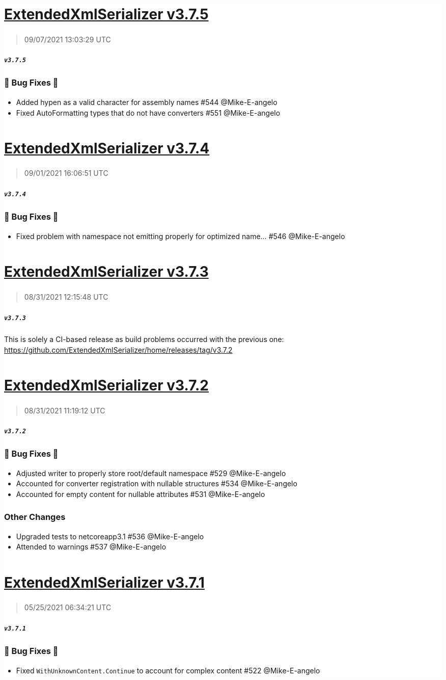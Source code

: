 # [ExtendedXmlSerializer v3.7.5](https://github.com/ExtendedXmlSerializer/home/releases/tag/v3.7.5)
> 09/07/2021 13:03:29 UTC
##### ``v3.7.5``
### &#128027; Bug Fixes &#128295; 
- Added hypen as a valid character for assembly names #544 @Mike-E-angelo 
- Fixed AutoFormatting types that do not have converters #551 @Mike-E-angelo 

# [ExtendedXmlSerializer v3.7.4](https://github.com/ExtendedXmlSerializer/home/releases/tag/v3.7.4)
> 09/01/2021 16:06:51 UTC
##### ``v3.7.4``
### &#128027; Bug Fixes &#128295; 
- Fixed problem with namespace not emitting properly for optimized name… #546 @Mike-E-angelo 

# [ExtendedXmlSerializer v3.7.3](https://github.com/ExtendedXmlSerializer/home/releases/tag/v3.7.3)
> 08/31/2021 12:15:48 UTC
##### ``v3.7.3``
This is solely a CI-based release as build problems occurred with the previous one:
https://github.com/ExtendedXmlSerializer/home/releases/tag/v3.7.2

# [ExtendedXmlSerializer v3.7.2](https://github.com/ExtendedXmlSerializer/home/releases/tag/v3.7.2)
> 08/31/2021 11:19:12 UTC
##### ``v3.7.2``
### &#128027; Bug Fixes &#128295; 
- Adjusted writer to properly store root/default namespace #529 @Mike-E-angelo 
- Accounted for converter registration with nullable structures #534 @Mike-E-angelo 
- Accounted for empty content for nullable attributes #531 @Mike-E-angelo 
### Other Changes 
- Upgraded tests to netcoreapp3.1 #536 @Mike-E-angelo 
- Attended to warnings #537 @Mike-E-angelo 

# [ExtendedXmlSerializer v3.7.1](https://github.com/ExtendedXmlSerializer/home/releases/tag/v3.7.1)
> 05/25/2021 06:34:21 UTC
##### ``v3.7.1``
### &#128027; Bug Fixes &#128295; 
- Fixed `WithUnknownContent.Continue` to account for complex content #522 @Mike-E-angelo 
